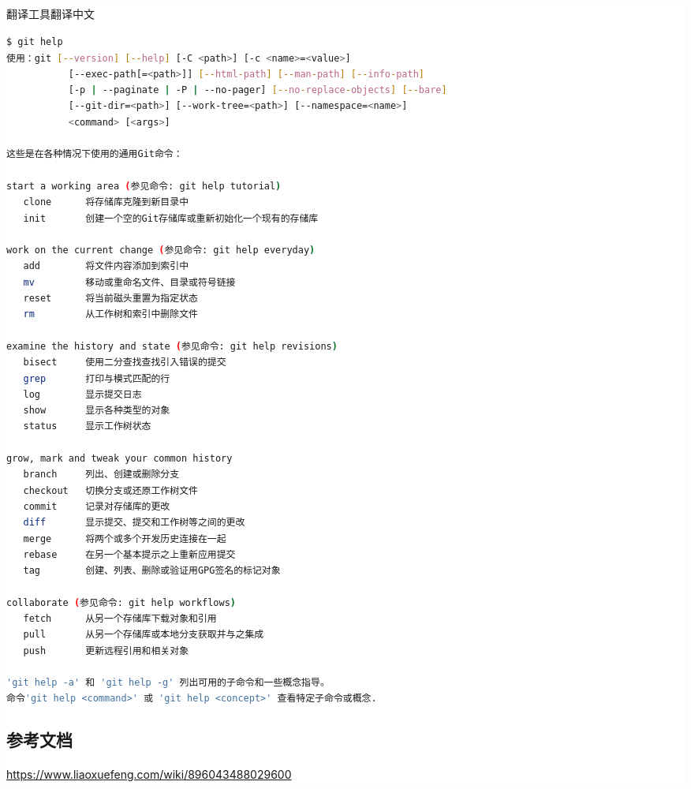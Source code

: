 

翻译工具翻译中文

```bash
$ git help
使用：git [--version] [--help] [-C <path>] [-c <name>=<value>]
           [--exec-path[=<path>]] [--html-path] [--man-path] [--info-path]
           [-p | --paginate | -P | --no-pager] [--no-replace-objects] [--bare]
           [--git-dir=<path>] [--work-tree=<path>] [--namespace=<name>]
           <command> [<args>]

这些是在各种情况下使用的通用Git命令：

start a working area (参见命令: git help tutorial)
   clone      将存储库克隆到新目录中
   init       创建一个空的Git存储库或重新初始化一个现有的存储库

work on the current change (参见命令: git help everyday)
   add        将文件内容添加到索引中
   mv         移动或重命名文件、目录或符号链接
   reset      将当前磁头重置为指定状态
   rm         从工作树和索引中删除文件

examine the history and state (参见命令: git help revisions)
   bisect     使用二分查找查找引入错误的提交
   grep       打印与模式匹配的行
   log        显示提交日志
   show       显示各种类型的对象
   status     显示工作树状态

grow, mark and tweak your common history
   branch     列出、创建或删除分支
   checkout   切换分支或还原工作树文件
   commit     记录对存储库的更改
   diff       显示提交、提交和工作树等之间的更改
   merge      将两个或多个开发历史连接在一起
   rebase     在另一个基本提示之上重新应用提交
   tag        创建、列表、删除或验证用GPG签名的标记对象

collaborate (参见命令: git help workflows)
   fetch      从另一个存储库下载对象和引用
   pull       从另一个存储库或本地分支获取并与之集成
   push       更新远程引用和相关对象

'git help -a' 和 'git help -g' 列出可用的子命令和一些概念指导。
命令'git help <command>' 或 'git help <concept>' 查看特定子命令或概念.
```



## 参考文档

<https://www.liaoxuefeng.com/wiki/896043488029600>

